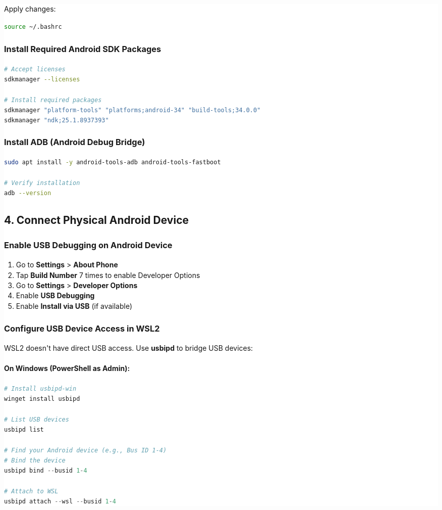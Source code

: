 Apply changes:
```bash
source ~/.bashrc
```

### Install Required Android SDK Packages

```bash
# Accept licenses
sdkmanager --licenses

# Install required packages
sdkmanager "platform-tools" "platforms;android-34" "build-tools;34.0.0"
sdkmanager "ndk;25.1.8937393"
```

### Install ADB (Android Debug Bridge)

```bash
sudo apt install -y android-tools-adb android-tools-fastboot

# Verify installation
adb --version
```

## 4. Connect Physical Android Device

### Enable USB Debugging on Android Device

1. Go to **Settings** > **About Phone**
2. Tap **Build Number** 7 times to enable Developer Options
3. Go to **Settings** > **Developer Options**
4. Enable **USB Debugging**
5. Enable **Install via USB** (if available)

### Configure USB Device Access in WSL2

WSL2 doesn't have direct USB access. Use **usbipd** to bridge USB devices:

#### On Windows (PowerShell as Admin):

```powershell
# Install usbipd-win
winget install usbipd

# List USB devices
usbipd list

# Find your Android device (e.g., Bus ID 1-4)
# Bind the device
usbipd bind --busid 1-4

# Attach to WSL
usbipd attach --wsl --busid 1-4
```
